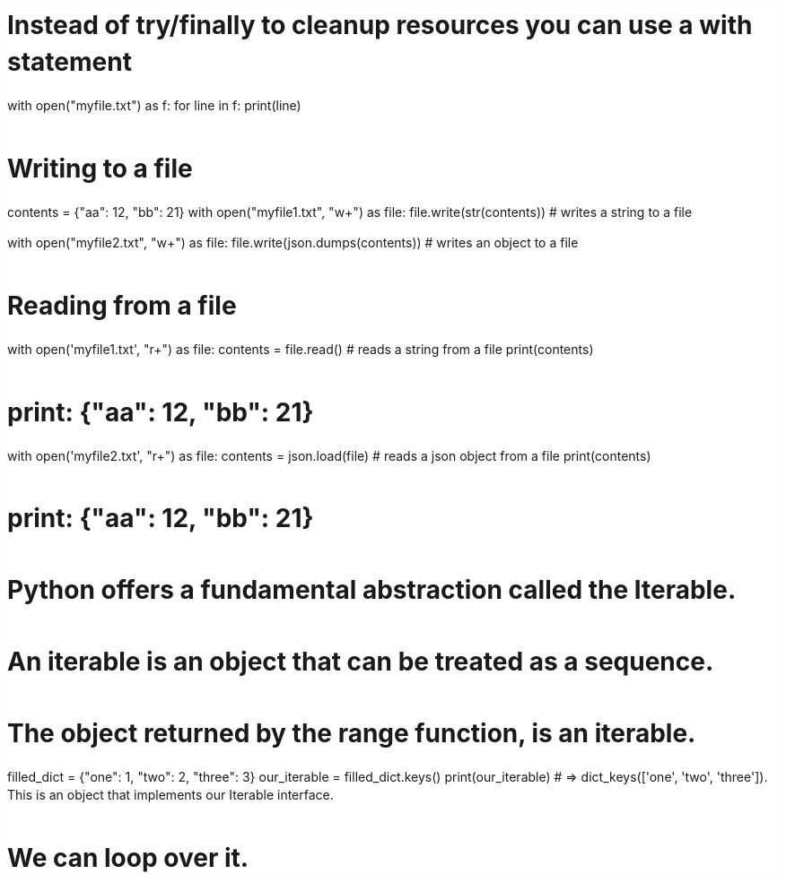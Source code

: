 # Instead of try/finally to cleanup resources you can use a with statement

with open("myfile.txt") as f:
for line in f:
print(line)

# Writing to a file

contents = {"aa": 12, "bb": 21}
with open("myfile1.txt", "w+") as file:
file.write(str(contents)) # writes a string to a file

with open("myfile2.txt", "w+") as file:
file.write(json.dumps(contents)) # writes an object to a file

# Reading from a file

with open('myfile1.txt', "r+") as file:
contents = file.read() # reads a string from a file
print(contents)

# print: {"aa": 12, "bb": 21}

with open('myfile2.txt', "r+") as file:
contents = json.load(file) # reads a json object from a file
print(contents)

# print: {"aa": 12, "bb": 21}

# Python offers a fundamental abstraction called the Iterable.

# An iterable is an object that can be treated as a sequence.

# The object returned by the range function, is an iterable.

filled_dict = {"one": 1, "two": 2, "three": 3}
our_iterable = filled_dict.keys()
print(our_iterable) # => dict_keys(['one', 'two', 'three']). This is an object that implements our Iterable interface.

# We can loop over it.
